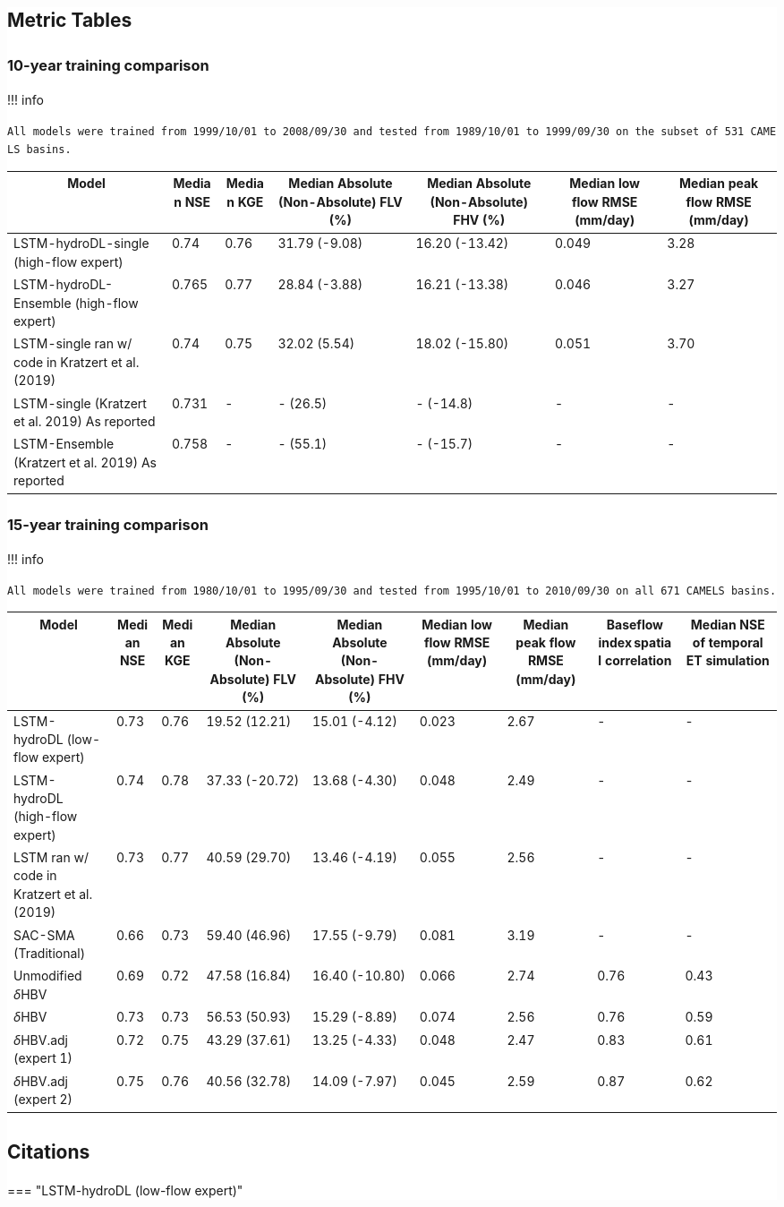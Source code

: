 </figure>

## Metric Tables

### 10-year training comparison

!!! info


    All models were trained from 1999/10/01 to 2008/09/30 and tested from 1989/10/01 to 1999/09/30 on the subset of 531 CAMELS basins. 

| Model |  Median NSE | Median KGE | Median Absolute (Non-Absolute) FLV (%) | Median Absolute (Non-Absolute) FHV (%) | Median low flow RMSE (mm/day) | Median peak flow RMSE (mm/day) | 
| --- | --- | --- | --- | --- | --- | --- |
| LSTM-hydroDL-single (high-flow expert) | 0.74 | 0.76 | 31.79 (-9.08) | 16.20 (-13.42) | 0.049 | 3.28 |
| LSTM-hydroDL-Ensemble (high-flow expert) | 0.765 | 0.77 | 28.84 (-3.88) | 16.21 (-13.38) | 0.046 | 3.27 |
| LSTM-single ran w/ code in Kratzert et al. (2019) | 0.74 | 0.75 | 32.02 (5.54) | 18.02 (-15.80) | 0.051  | 3.70  |
| LSTM-single (Kratzert et al. 2019) As reported | 0.731 | - | - (26.5) | - (-14.8) | - | - |
| LSTM-Ensemble (Kratzert et al. 2019) As reported | 0.758 | - | - (55.1) | - (-15.7) | - | - |


### 15-year training comparison

!!! info

    All models were trained from 1980/10/01 to 1995/09/30 and tested from 1995/10/01 to 2010/09/30 on all 671 CAMELS basins.

| Model |  Median NSE | Median KGE | Median Absolute (Non-Absolute) FLV (%) | Median Absolute (Non-Absolute) FHV (%) | Median low flow RMSE (mm/day) | Median peak flow RMSE (mm/day) | Baseflow index spatial correlation | Median NSE of temporal ET simulation|
| --- | --- | --- | --- | --- | --- | --- | --- | --- |
| LSTM-hydroDL (low-flow expert) | 0.73 | 0.76 | 19.52 (12.21) | 15.01 (-4.12) | 0.023 | 2.67  | - | - |
| LSTM-hydroDL (high-flow expert) | 0.74 | 0.78 | 37.33 (-20.72) | 13.68 (-4.30)| 0.048 | 2.49 | - | - |
| LSTM ran w/ code in Kratzert et al. (2019) | 0.73 | 0.77 | 40.59 (29.70) | 13.46  (-4.19) | 0.055  | 2.56  | - | - |
| SAC-SMA (Traditional) | 0.66 | 0.73 | 59.40 (46.96) | 17.55 (-9.79) | 0.081 | 3.19 | - | - |
| Unmodified $\delta$HBV | 0.69 | 0.72 | 47.58 (16.84) | 16.40 (-10.80) | 0.066  | 2.74 | 0.76 | 0.43  |
| $\delta$HBV  | 0.73 | 0.73 | 56.53 (50.93) | 15.29 (-8.89) | 0.074 | 2.56 | 0.76 | 0.59  |
| $\delta$HBV.adj (expert 1)| 0.72 | 0.75 | 43.29 (37.61) | 13.25 (-4.33) | 0.048 | 2.47 | 0.83 | 0.61 |
| $\delta$HBV.adj (expert 2)| 0.75 | 0.76 | 40.56 (32.78) | 14.09 (-7.97) | 0.045 | 2.59 | 0.87 | 0.62 |


## Citations

<div class="result" markdown>

=== "LSTM-hydroDL (low-flow expert)"   
